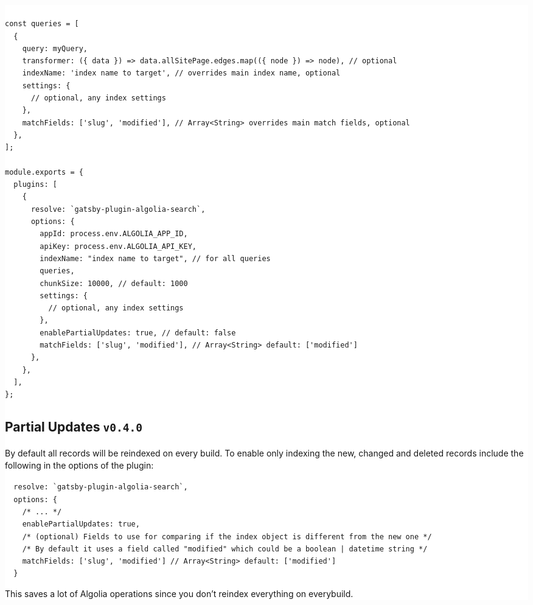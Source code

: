 ```

const queries = [
  {
    query: myQuery,
    transformer: ({ data }) => data.allSitePage.edges.map(({ node }) => node), // optional
    indexName: 'index name to target', // overrides main index name, optional
    settings: {
      // optional, any index settings
    },
    matchFields: ['slug', 'modified'], // Array<String> overrides main match fields, optional
  },
];

module.exports = {
  plugins: [
    {
      resolve: `gatsby-plugin-algolia-search`,
      options: {
        appId: process.env.ALGOLIA_APP_ID,
        apiKey: process.env.ALGOLIA_API_KEY,
        indexName: "index name to target", // for all queries
        queries,
        chunkSize: 10000, // default: 1000
        settings: {
          // optional, any index settings
        },
        enablePartialUpdates: true, // default: false
        matchFields: ['slug', 'modified'], // Array<String> default: ['modified']
      },
    },
  ],
};
```

## [](https://www.gatsbyjs.com/plugins/gatsby-plugin-algolia-search/#partial-updates-v040)Partial Updates `v0.4.0`

By default all records will be reindexed on every build. To enable only indexing the new, changed and deleted records include the following in the options of the plugin:

```
  resolve: `gatsby-plugin-algolia-search`,
  options: {
    /* ... */
    enablePartialUpdates: true,
    /* (optional) Fields to use for comparing if the index object is different from the new one */
    /* By default it uses a field called "modified" which could be a boolean | datetime string */
    matchFields: ['slug', 'modified'] // Array<String> default: ['modified']
  }
```

This saves a lot of Algolia operations since you don’t reindex everything on everybuild.
